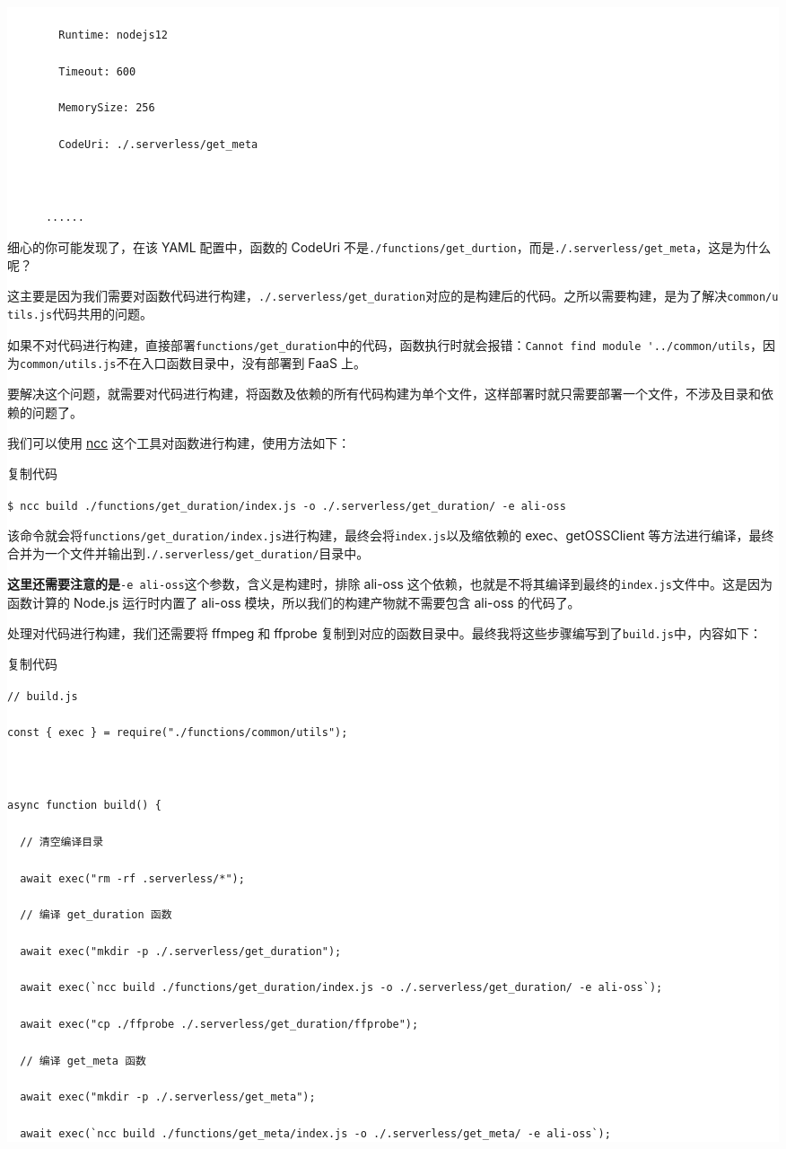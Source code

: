 ```

        Runtime: nodejs12

        Timeout: 600

        MemorySize: 256

        CodeUri: ./.serverless/get_meta



      ......
```

细心的你可能发现了，在该 YAML 配置中，函数的 CodeUri 不是`./functions/get_durtion`，而是`./.serverless/get_meta`，这是为什么呢？

这主要是因为我们需要对函数代码进行构建，`./.serverless/get_duration`对应的是构建后的代码。之所以需要构建，是为了解决`common/utils.js`代码共用的问题。

如果不对代码进行构建，直接部署`functions/get_duration`中的代码，函数执行时就会报错：`Cannot find module '../common/utils`，因为`common/utils.js`不在入口函数目录中，没有部署到 FaaS 上。

要解决这个问题，就需要对代码进行构建，将函数及依赖的所有代码构建为单个文件，这样部署时就只需要部署一个文件，不涉及目录和依赖的问题了。

我们可以使用 [ncc](https://github.com/vercel/ncc) 这个工具对函数进行构建，使用方法如下：

复制代码

```
$ ncc build ./functions/get_duration/index.js -o ./.serverless/get_duration/ -e ali-oss
```

该命令就会将`functions/get_duration/index.js`进行构建，最终会将`index.js`以及缩依赖的 exec、getOSSClient 等方法进行编译，最终合并为一个文件并输出到`./.serverless/get_duration/`目录中。

**这里还需要注意的是**`-e ali-oss`这个参数，含义是构建时，排除 ali-oss 这个依赖，也就是不将其编译到最终的`index.js`文件中。这是因为函数计算的 Node.js 运行时内置了 ali-oss 模块，所以我们的构建产物就不需要包含 ali-oss 的代码了。

处理对代码进行构建，我们还需要将 ffmpeg 和 ffprobe 复制到对应的函数目录中。最终我将这些步骤编写到了`build.js`中，内容如下：

复制代码

```
// build.js

const { exec } = require("./functions/common/utils");



async function build() {

  // 清空编译目录

  await exec("rm -rf .serverless/*");

  // 编译 get_duration 函数

  await exec("mkdir -p ./.serverless/get_duration");

  await exec(`ncc build ./functions/get_duration/index.js -o ./.serverless/get_duration/ -e ali-oss`);

  await exec("cp ./ffprobe ./.serverless/get_duration/ffprobe");

  // 编译 get_meta 函数

  await exec("mkdir -p ./.serverless/get_meta");

  await exec(`ncc build ./functions/get_meta/index.js -o ./.serverless/get_meta/ -e ali-oss`);

```